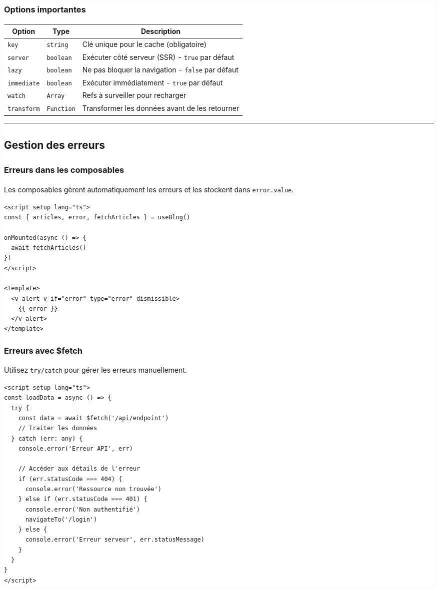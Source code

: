 ### Options importantes

| Option | Type | Description |
|--------|------|-------------|
| `key` | `string` | Clé unique pour le cache (obligatoire) |
| `server` | `boolean` | Exécuter côté serveur (SSR) - `true` par défaut |
| `lazy` | `boolean` | Ne pas bloquer la navigation - `false` par défaut |
| `immediate` | `boolean` | Exécuter immédiatement - `true` par défaut |
| `watch` | `Array` | Refs à surveiller pour recharger |
| `transform` | `Function` | Transformer les données avant de les retourner |

---

## Gestion des erreurs

### Erreurs dans les composables

Les composables gèrent automatiquement les erreurs et les stockent dans `error.value`.

```vue
<script setup lang="ts">
const { articles, error, fetchArticles } = useBlog()

onMounted(async () => {
  await fetchArticles()
})
</script>

<template>
  <v-alert v-if="error" type="error" dismissible>
    {{ error }}
  </v-alert>
</template>
```

### Erreurs avec $fetch

Utilisez `try/catch` pour gérer les erreurs manuellement.

```vue
<script setup lang="ts">
const loadData = async () => {
  try {
    const data = await $fetch('/api/endpoint')
    // Traiter les données
  } catch (err: any) {
    console.error('Erreur API', err)

    // Accéder aux détails de l'erreur
    if (err.statusCode === 404) {
      console.error('Ressource non trouvée')
    } else if (err.statusCode === 401) {
      console.error('Non authentifié')
      navigateTo('/login')
    } else {
      console.error('Erreur serveur', err.statusMessage)
    }
  }
}
</script>
```